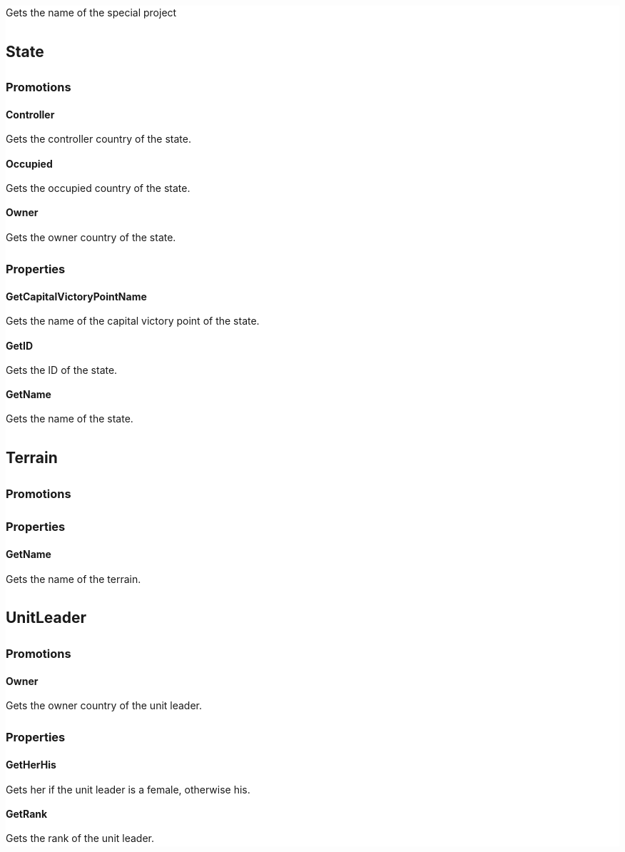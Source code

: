 Gets the name of the special project

## State

### Promotions
**Controller**

Gets the controller country of the state.

**Occupied**

Gets the occupied country of the state.

**Owner**

Gets the owner country of the state.

### Properties
**GetCapitalVictoryPointName**

Gets the name of the capital victory point of the state.

**GetID**

Gets the ID of the state.

**GetName**

Gets the name of the state.

## Terrain

### Promotions
### Properties
**GetName**

Gets the name of the terrain.

## UnitLeader

### Promotions
**Owner**

Gets the owner country of the unit leader.

### Properties
**GetHerHis**

Gets her if the unit leader is a female, otherwise his.

**GetRank**

Gets the rank of the unit leader.
